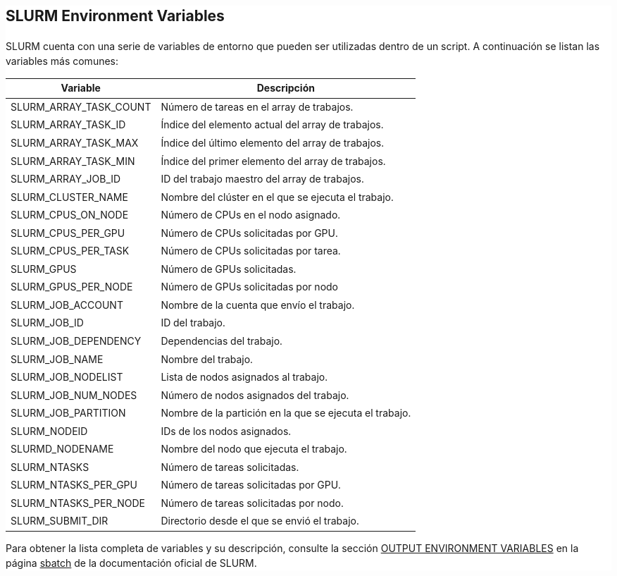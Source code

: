 ## SLURM Environment Variables

SLURM cuenta con una serie de variables de entorno que pueden ser utilizadas dentro 
de un script. A continuación se listan las variables más comunes:

| **Variable** | **Descripción** |
|--------------|-----------------|
| SLURM_ARRAY_TASK_COUNT  | Número de tareas en el array de trabajos. |
| SLURM_ARRAY_TASK_ID     | Índice del elemento actual del array de trabajos. |
| SLURM_ARRAY_TASK_MAX    | Índice del último elemento del array de trabajos. |
| SLURM_ARRAY_TASK_MIN    | Índice del primer elemento del array de trabajos. |
| SLURM_ARRAY_JOB_ID      | ID del trabajo maestro del array de trabajos. |
| SLURM_CLUSTER_NAME      | Nombre del clúster en el que se ejecuta el trabajo. |
| SLURM_CPUS_ON_NODE      | Número de CPUs en el nodo asignado. |
| SLURM_CPUS_PER_GPU      | Número de CPUs solicitadas por GPU. |
| SLURM_CPUS_PER_TASK     | Número de CPUs solicitadas por tarea. |
| SLURM_GPUS              | Número de GPUs solicitadas.       |
| SLURM_GPUS_PER_NODE     | Número de GPUs solicitadas por nodo |
| SLURM_JOB_ACCOUNT       | Nombre de la cuenta que envío el trabajo. |
| SLURM_JOB_ID            | ID del trabajo.                   |
| SLURM_JOB_DEPENDENCY    | Dependencias del trabajo.         |
| SLURM_JOB_NAME          | Nombre del trabajo.               |
| SLURM_JOB_NODELIST      | Lista de nodos asignados al trabajo. |
| SLURM_JOB_NUM_NODES     | Número de nodos asignados del trabajo. |
| SLURM_JOB_PARTITION     | Nombre de la partición en la que se ejecuta el trabajo. |
| SLURM_NODEID            | IDs de los nodos asignados.       |
| SLURMD_NODENAME         | Nombre del nodo que ejecuta el trabajo. |
| SLURM_NTASKS            | Número de tareas solicitadas.     |
| SLURM_NTASKS_PER_GPU    | Número de tareas solicitadas por GPU. |
| SLURM_NTASKS_PER_NODE   | Número de tareas solicitadas por nodo. |
| SLURM_SUBMIT_DIR        | Directorio desde el que se envió el trabajo. |

Para obtener la lista completa de variables y su descripción, consulte la sección 
[OUTPUT ENVIRONMENT VARIABLES](https://slurm.schedmd.com/sbatch.html#lbAK) en la página
[sbatch](https://slurm.schedmd.com/sbatch.html) de la documentación oficial de SLURM.
